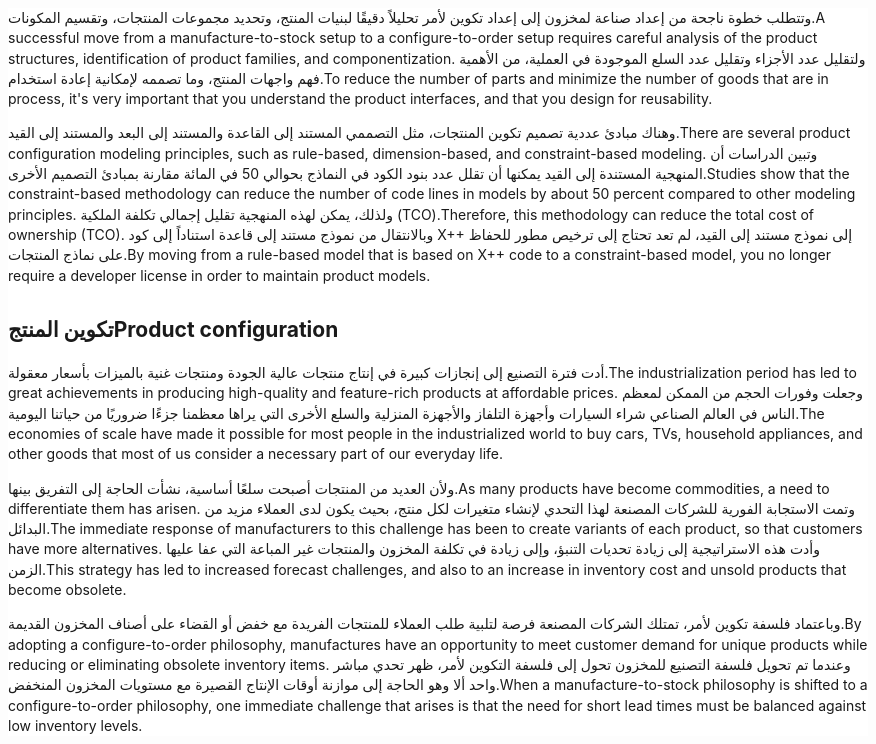 <span data-ttu-id="64358-107">وتتطلب خطوة ناجحة من إعداد صناعة لمخزون إلى إعداد تكوين لأمر تحليلاً دقيقًا لبنيات المنتج، وتحديد مجموعات المنتجات، وتقسيم المكونات.</span><span class="sxs-lookup"><span data-stu-id="64358-107">A successful move from a manufacture-to-stock setup to a configure-to-order setup requires careful analysis of the product structures, identification of product families, and componentization.</span></span> <span data-ttu-id="64358-108">ولتقليل عدد الأجزاء وتقليل عدد السلع الموجودة في العملية، من الأهمية فهم واجهات المنتج، وما تصممه لإمكانية إعادة استخدام.</span><span class="sxs-lookup"><span data-stu-id="64358-108">To reduce the number of parts and minimize the number of goods that are in process, it's very important that you understand the product interfaces, and that you design for reusability.</span></span>  

<span data-ttu-id="64358-109">وهناك مبادئ عددية تصميم تكوين المنتجات، مثل التصممي المستند إلى القاعدة والمستند إلى البعد والمستند إلى القيد.</span><span class="sxs-lookup"><span data-stu-id="64358-109">There are several product configuration modeling principles, such as rule-based, dimension-based, and constraint-based modeling.</span></span> <span data-ttu-id="64358-110">وتبين الدراسات أن المنهجية المستندة إلى القيد يمكنها أن تقلل عدد بنود الكود في النماذج بحوالي 50 في المائة مقارنة بمبادئ التصميم الأخرى.</span><span class="sxs-lookup"><span data-stu-id="64358-110">Studies show that the constraint-based methodology can reduce the number of code lines in models by about 50 percent compared to other modeling principles.</span></span> <span data-ttu-id="64358-111">ولذلك، يمكن لهذه المنهجية تقليل إجمالي تكلفة الملكية (TCO).</span><span class="sxs-lookup"><span data-stu-id="64358-111">Therefore, this methodology can reduce the total cost of ownership (TCO).</span></span> <span data-ttu-id="64358-112">وبالانتقال من نموذج مستند إلى قاعدة استناداً إلى كود X++‎ إلى نموذج مستند إلى القيد، لم تعد تحتاج إلى ترخيص مطور للحفاظ على نماذج المنتجات.</span><span class="sxs-lookup"><span data-stu-id="64358-112">By moving from a rule-based model that is based on X++ code to a constraint-based model, you no longer require a developer license in order to maintain product models.</span></span>

## <a name="product-configuration"></a><span data-ttu-id="64358-113">تكوين المنتج</span><span class="sxs-lookup"><span data-stu-id="64358-113">Product configuration</span></span>
<span data-ttu-id="64358-114">أدت فترة التصنيع إلى إنجازات كبيرة في إنتاج منتجات عالية الجودة ومنتجات غنية بالميزات بأسعار معقولة.</span><span class="sxs-lookup"><span data-stu-id="64358-114">The industrialization period has led to great achievements in producing high-quality and feature-rich products at affordable prices.</span></span> <span data-ttu-id="64358-115">وجعلت وفورات الحجم من الممكن لمعظم الناس في العالم الصناعي شراء السيارات وأجهزة التلفاز والأجهزة المنزلية والسلع الأخرى التي يراها معظمنا جزءًا ضروريًا من حياتنا اليومية.</span><span class="sxs-lookup"><span data-stu-id="64358-115">The economies of scale have made it possible for most people in the industrialized world to buy cars, TVs, household appliances, and other goods that most of us consider a necessary part of our everyday life.</span></span>  

<span data-ttu-id="64358-116">ولأن العديد من المنتجات أصبحت سلعًا أساسية، نشأت الحاجة إلى التفريق بينها.</span><span class="sxs-lookup"><span data-stu-id="64358-116">As many products have become commodities, a need to differentiate them has arisen.</span></span> <span data-ttu-id="64358-117">وتمت الاستجابة الفورية للشركات المصنعة لهذا التحدي لإنشاء متغيرات لكل منتج، بحيث يكون لدى العملاء مزيد من البدائل.</span><span class="sxs-lookup"><span data-stu-id="64358-117">The immediate response of manufacturers to this challenge has been to create variants of each product, so that customers have more alternatives.</span></span> <span data-ttu-id="64358-118">وأدت هذه الاستراتيجية إلى زيادة تحديات التنبؤ، وإلى زيادة في تكلفة المخزون والمنتجات غير المباعة التي عفا عليها الزمن.</span><span class="sxs-lookup"><span data-stu-id="64358-118">This strategy has led to increased forecast challenges, and also to an increase in inventory cost and unsold products that become obsolete.</span></span>  

<span data-ttu-id="64358-119">وباعتماد فلسفة تكوين لأمر، تمتلك الشركات المصنعة فرصة لتلبية طلب العملاء للمنتجات الفريدة مع خفض أو القضاء على أصناف المخزون القديمة.</span><span class="sxs-lookup"><span data-stu-id="64358-119">By adopting a configure-to-order philosophy, manufactures have an opportunity to meet customer demand for unique products while reducing or eliminating obsolete inventory items.</span></span> <span data-ttu-id="64358-120">وعندما تم تحويل فلسفة التصنيع للمخزون تحول إلى فلسفة التكوين لأمر، ظهر تحدي مباشر واحد ألا وهو الحاجة إلى موازنة أوقات الإنتاج القصيرة مع مستويات المخزون المنخفض.</span><span class="sxs-lookup"><span data-stu-id="64358-120">When a manufacture-to-stock philosophy is shifted to a configure-to-order philosophy, one immediate challenge that arises is that the need for short lead times must be balanced against low inventory levels.</span></span>  
